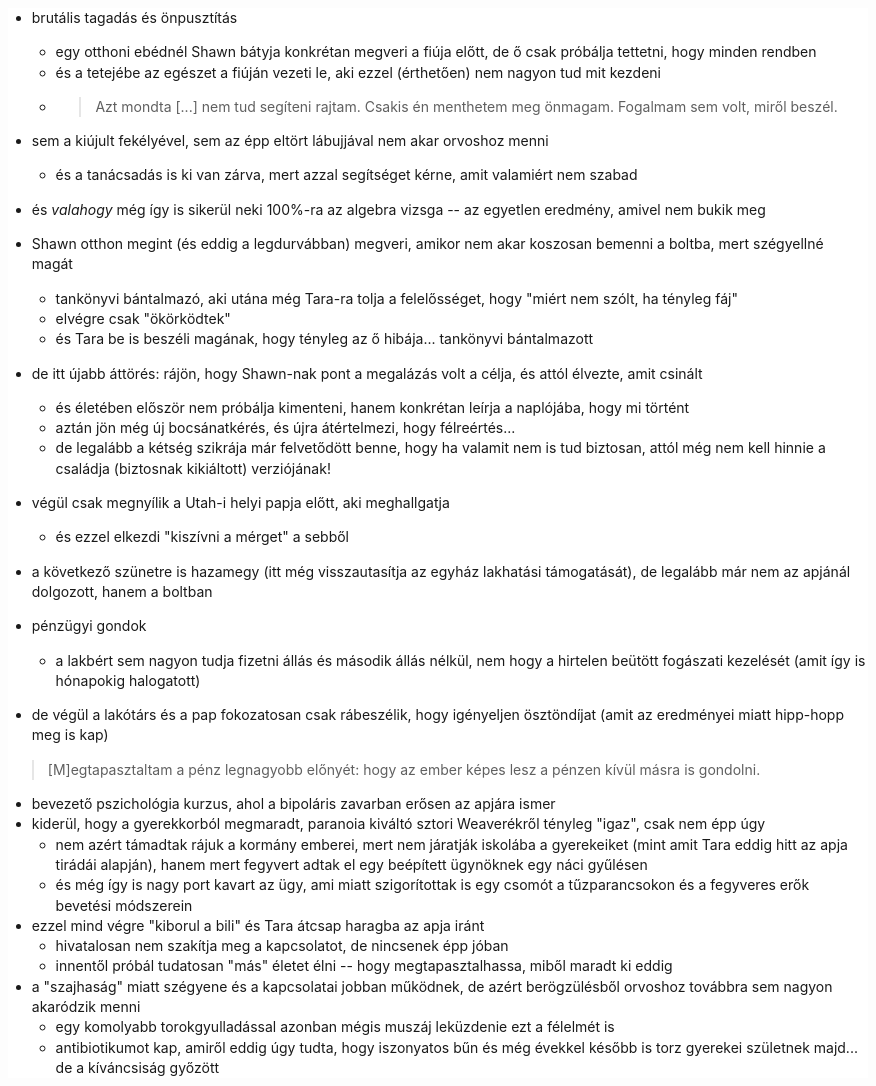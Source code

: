 

- brutális tagadás és önpusztítás
    - egy otthoni ebédnél Shawn bátyja konkrétan megveri a fiúja előtt, de ő csak próbálja tettetni, hogy minden rendben
    - és a tetejébe az egészet a fiúján vezeti le, aki ezzel (érthetően) nem nagyon tud mit kezdeni
    - > Azt mondta [...] nem tud segíteni rajtam. Csakis én menthetem meg önmagam. Fogalmam sem volt, miről beszél.
- sem a kiújult fekélyével, sem az épp eltört lábujjával nem akar orvoshoz menni
    - és a tanácsadás is ki van zárva, mert azzal segítséget kérne, amit valamiért nem szabad
- és *valahogy* még így is sikerül neki 100%-ra az algebra vizsga -- az egyetlen eredmény, amivel nem bukik meg
- Shawn otthon megint (és eddig a legdurvábban) megveri, amikor nem akar koszosan bemenni a boltba, mert szégyellné magát
    - tankönyvi bántalmazó, aki utána még Tara-ra tolja a felelősséget, hogy "miért nem szólt, ha tényleg fáj"
    - elvégre csak "ökörködtek"
    - és Tara be is beszéli magának, hogy tényleg az ő hibája... tankönyvi bántalmazott
- de itt újabb áttörés: rájön, hogy Shawn-nak pont a megalázás volt a célja, és attól élvezte, amit csinált
    - és életében először nem próbálja kimenteni, hanem konkrétan leírja a naplójába, hogy mi történt
    - aztán jön még új bocsánatkérés, és újra átértelmezi, hogy félreértés...
    - de legalább a kétség szikrája már felvetődött benne, hogy ha valamit nem is tud biztosan, attól még nem kell hinnie a családja (biztosnak kikiáltott) verziójának!



- végül csak megnyílik a Utah-i helyi papja előtt, aki meghallgatja
    - és ezzel elkezdi "kiszívni a mérget" a sebből
- a következő szünetre is hazamegy (itt még visszautasítja az egyház lakhatási támogatását), de legalább már nem az apjánál dolgozott, hanem a boltban
- pénzügyi gondok
    - a lakbért sem nagyon tudja fizetni állás és második állás nélkül, nem hogy a hirtelen beütött fogászati kezelését (amit így is hónapokig halogatott)
- de végül a lakótárs és a pap fokozatosan csak rábeszélik, hogy igényeljen ösztöndíjat (amit az eredményei miatt hipp-hopp meg is kap)



> [M]egtapasztaltam a pénz legnagyobb előnyét: hogy az ember képes lesz a pénzen kívül másra is gondolni.
- bevezető pszichológia kurzus, ahol a bipoláris zavarban erősen az apjára ismer
- kiderül, hogy a gyerekkorból megmaradt, paranoia kiváltó sztori Weaverékről tényleg "igaz", csak nem épp úgy
    - nem azért támadtak rájuk a kormány emberei, mert nem járatják iskolába a gyerekeiket (mint amit Tara eddig hitt az apja tirádái alapján), hanem mert fegyvert adtak el egy beépített ügynöknek egy náci gyűlésen
    - és még így is nagy port kavart az ügy, ami miatt szigorítottak is egy csomót a tűzparancsokon és a fegyveres erők bevetési módszerein
- ezzel mind végre "kiborul a bili" és Tara átcsap haragba az apja iránt
    - hivatalosan nem szakítja meg a kapcsolatot, de nincsenek épp jóban
    - innentől próbál tudatosan "más" életet élni -- hogy megtapasztalhassa, miből maradt ki eddig
- a "szajhaság" miatt szégyene és a kapcsolatai jobban működnek, de azért berögzülésből orvoshoz továbbra sem nagyon akaródzik menni
    - egy komolyabb torokgyulladással azonban mégis muszáj leküzdenie ezt a félelmét is
    - antibiotikumot kap, amiről eddig úgy tudta, hogy iszonyatos bűn és még évekkel később is torz gyerekei születnek majd... de a kíváncsiság győzött
